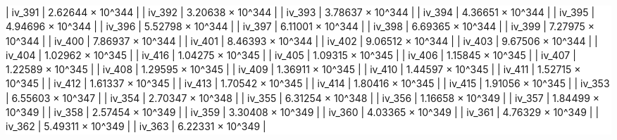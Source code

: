 | iv_391 | 2.62644 × 10^344 |
| iv_392 | 3.20638 × 10^344 |
| iv_393 | 3.78637 × 10^344 |
| iv_394 | 4.36651 × 10^344 |
| iv_395 | 4.94696 × 10^344 |
| iv_396 | 5.52798 × 10^344 |
| iv_397 | 6.11001 × 10^344 |
| iv_398 | 6.69365 × 10^344 |
| iv_399 | 7.27975 × 10^344 |
| iv_400 | 7.86937 × 10^344 |
| iv_401 | 8.46393 × 10^344 |
| iv_402 | 9.06512 × 10^344 |
| iv_403 | 9.67506 × 10^344 |
| iv_404 | 1.02962 × 10^345 |
| iv_416 | 1.04275 × 10^345 |
| iv_405 | 1.09315 × 10^345 |
| iv_406 | 1.15845 × 10^345 |
| iv_407 | 1.22589 × 10^345 |
| iv_408 | 1.29595 × 10^345 |
| iv_409 | 1.36911 × 10^345 |
| iv_410 | 1.44597 × 10^345 |
| iv_411 | 1.52715 × 10^345 |
| iv_412 | 1.61337 × 10^345 |
| iv_413 | 1.70542 × 10^345 |
| iv_414 | 1.80416 × 10^345 |
| iv_415 | 1.91056 × 10^345 |
| iv_353 | 6.55603 × 10^347 |
| iv_354 | 2.70347 × 10^348 |
| iv_355 | 6.31254 × 10^348 |
| iv_356 | 1.16658 × 10^349 |
| iv_357 | 1.84499 × 10^349 |
| iv_358 | 2.57454 × 10^349 |
| iv_359 | 3.30408 × 10^349 |
| iv_360 | 4.03365 × 10^349 |
| iv_361 | 4.76329 × 10^349 |
| iv_362 | 5.49311 × 10^349 |
| iv_363 | 6.22331 × 10^349 |